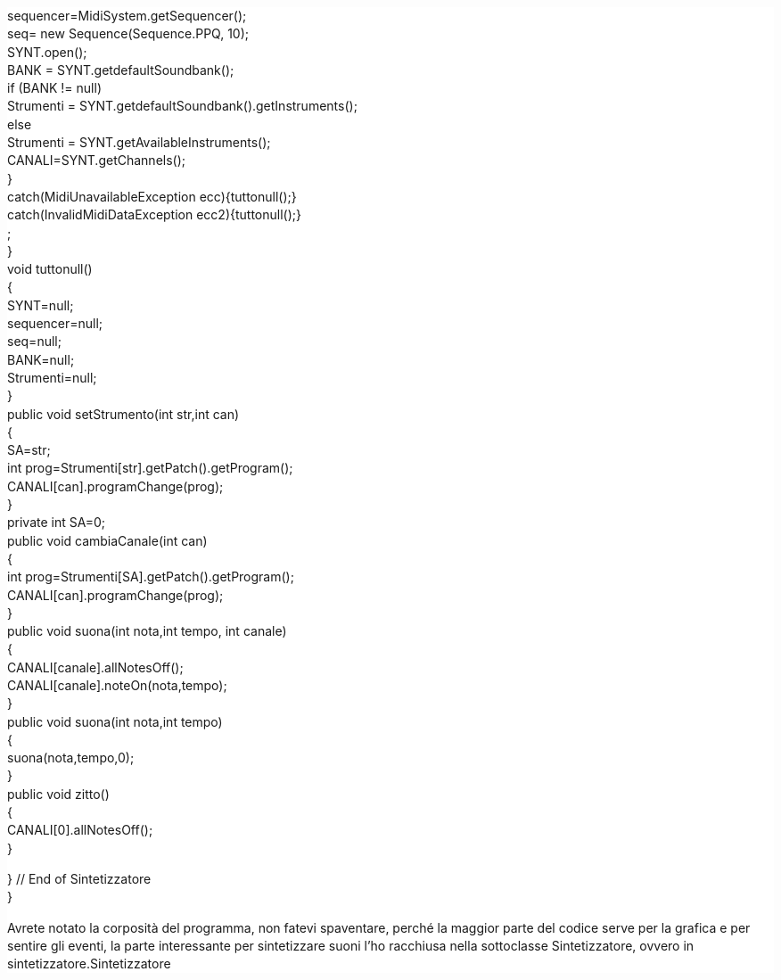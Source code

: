 sequencer=MidiSystem.getSequencer();  
seq= new Sequence(Sequence.PPQ, 10);  
SYNT.open();  
BANK = SYNT.getdefaultSoundbank();  
if (BANK != null)  
Strumenti = SYNT.getdefaultSoundbank().getInstruments();  
else  
Strumenti = SYNT.getAvailableInstruments();  
CANALI=SYNT.getChannels();  
}  
catch(MidiUnavailableException ecc){tuttonull();}  
catch(InvalidMidiDataException ecc2){tuttonull();}  
;  
}  
void tuttonull()  
{  
SYNT=null;  
sequencer=null;  
seq=null;  
BANK=null;  
Strumenti=null;  
}  
public void setStrumento(int str,int can)  
{  
SA=str;  
int prog=Strumenti[str].getPatch().getProgram();  
CANALI[can].programChange(prog);  
}  
private int SA=0;  
public void cambiaCanale(int can)  
{  
int prog=Strumenti[SA].getPatch().getProgram();  
CANALI[can].programChange(prog);  
}  
public void suona(int nota,int tempo, int canale)  
{  
CANALI[canale].allNotesOff();  
CANALI[canale].noteOn(nota,tempo);  
}  
public void suona(int nota,int tempo)  
{  
suona(nota,tempo,0);  
}  
public void zitto()  
{  
CANALI[0].allNotesOff();  
}

} // End of Sintetizzatore  
}

Avrete notato la corposità del programma, non fatevi spaventare, perché la maggior parte del codice serve per la grafica e per sentire gli eventi, la parte interessante per sintetizzare suoni l’ho racchiusa nella sottoclasse Sintetizzatore, ovvero in  
sintetizzatore.Sintetizzatore
